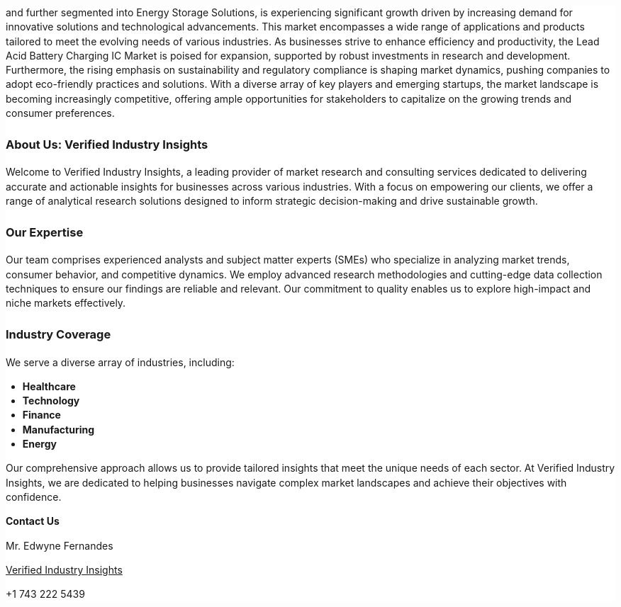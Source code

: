 and further segmented into Energy Storage Solutions, is experiencing significant growth driven by increasing demand for innovative solutions and technological advancements. This market encompasses a wide range of applications and products tailored to meet the evolving needs of various industries. As businesses strive to enhance efficiency and productivity, the Lead Acid Battery Charging IC Market is poised for expansion, supported by robust investments in research and development. Furthermore, the rising emphasis on sustainability and regulatory compliance is shaping market dynamics, pushing companies to adopt eco-friendly practices and solutions. With a diverse array of key players and emerging startups, the market landscape is becoming increasingly competitive, offering ample opportunities for stakeholders to capitalize on the growing trends and consumer preferences.</p><h3>About Us: Verified Industry Insights</h3><p>Welcome to Verified Industry Insights, a leading provider of market research and consulting services dedicated to delivering accurate and actionable insights for businesses across various industries. With a focus on empowering our clients, we offer a range of analytical research solutions designed to inform strategic decision-making and drive sustainable growth.</p><h3>Our Expertise</h3><p>Our team comprises experienced analysts and subject matter experts (SMEs) who specialize in analyzing market trends, consumer behavior, and competitive dynamics. We employ advanced research methodologies and cutting-edge data collection techniques to ensure our findings are reliable and relevant. Our commitment to quality enables us to explore high-impact and niche markets effectively.</p><h3>Industry Coverage</h3><p>We serve a diverse array of industries, including:</p><ul><li><strong>Healthcare</strong></li><li><strong>Technology</strong></li><li><strong>Finance</strong></li><li><strong>Manufacturing</strong></li><li><strong>Energy</strong></li></ul><p>Our comprehensive approach allows us to provide tailored insights that meet the unique needs of each sector. At Verified Industry Insights, we are dedicated to helping businesses navigate complex market landscapes and achieve their objectives with confidence.</p><p><strong>Contact Us</strong></p><p>Mr. Edwyne Fernandes</p><p><a href="https://www.verifiedindustryinsights.com/">Verified Industry Insights</a></p><p>+1 743 222 5439</p>
